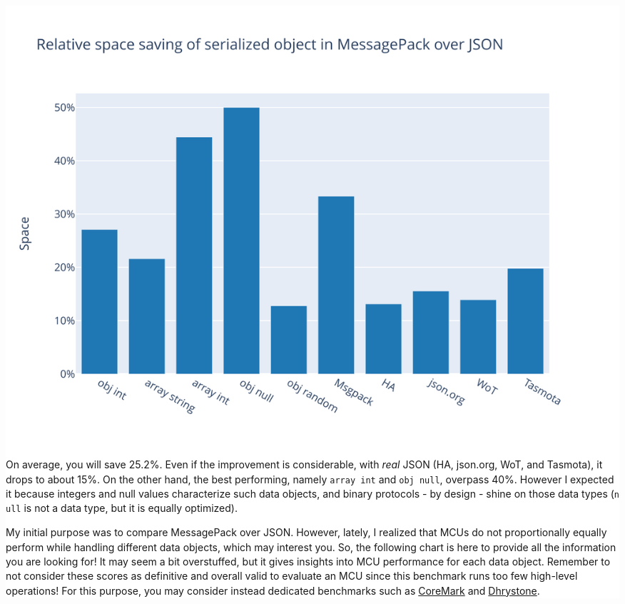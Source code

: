 ![alt text](images/space.svg)

On average, you will save 25.2%. Even if the improvement is considerable, with *real* JSON (HA, json.org, WoT, and Tasmota), it drops to about 15%. On the other hand, the best performing, namely `array int` and `obj null`, overpass 40%. However I expected it because integers and null values characterize such data objects, and binary protocols - by design - shine on those data types (`null` is not a data type, but it is equally optimized).

My initial purpose was to compare MessagePack over JSON. However, lately, I realized that MCUs do not proportionally equally perform while handling different data objects, which may interest you. So, the following chart is here to provide all the information you are looking for! It may seem a bit overstuffed, but it gives insights into MCU performance for each data object. Remember to not consider these scores as definitive and overall valid to evaluate an MCU since this benchmark runs too few high-level operations! For this purpose, you may consider instead dedicated benchmarks such as [CoreMark](https://www.eembc.org/coremark/) and [Dhrystone](https://en.wikipedia.org/wiki/Dhrystone).
